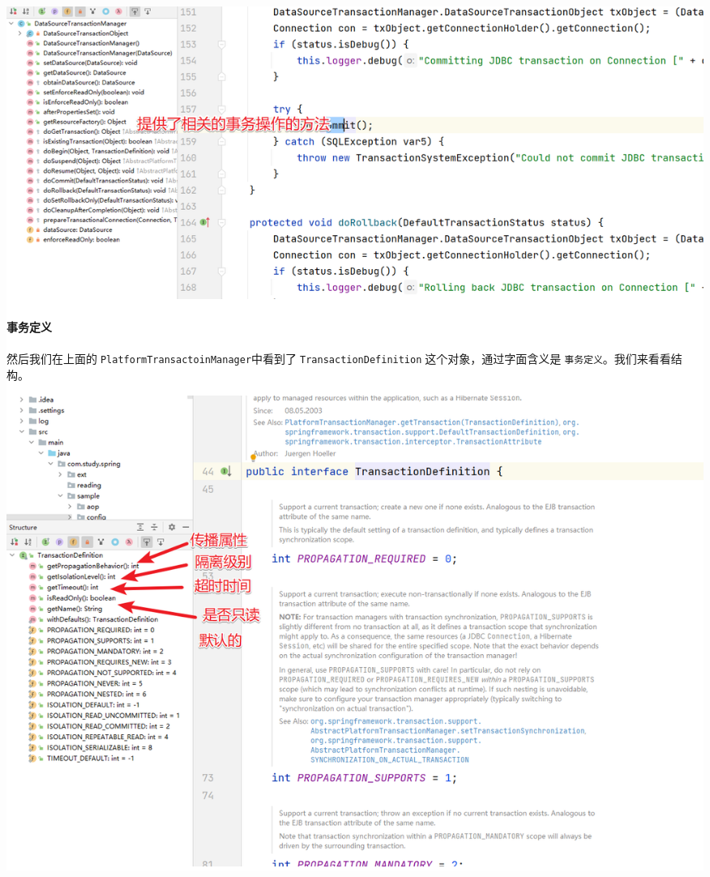 ![Spring（十）：事务源码分析_7.png](./pics/Spring（十）：事务源码分析_7.png)


#### 事务定义

然后我们在上面的 `PlatformTransactoinManager`中看到了 `TransactionDefinition` 这个对象，通过字面含义是 `事务定义`。我们来看看结构。

![Spring（十）：事务源码分析_8.png](./pics/Spring（十）：事务源码分析_8.png)
